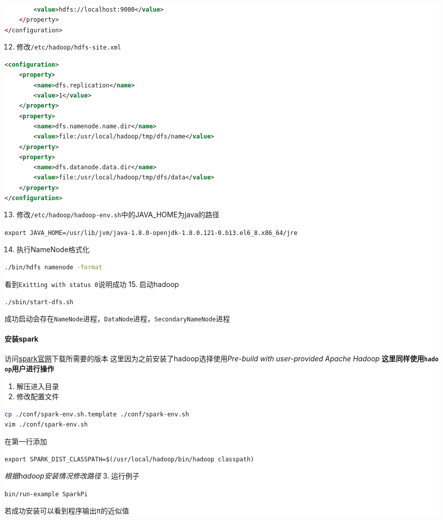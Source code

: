 ```xml
        <value>hdfs://localhost:9000</value>
    </property>
</configuration>
```
12. 修改`/etc/hadoop/hdfs-site.xml`
```xml
<configuration>
    <property>
        <name>dfs.replication</name>
        <value>1</value>
    </property>
    <property>
        <name>dfs.namenode.name.dir</name>
        <value>file:/usr/local/hadoop/tmp/dfs/name</value>
    </property>
    <property>
        <name>dfs.datanode.data.dir</name>
        <value>file:/usr/local/hadoop/tmp/dfs/data</value>
    </property>
</configuration>
```
13. 修改`/etc/hadoop/hadoop-env.sh`中的JAVA_HOME为java的路径
```vim
export JAVA_HOME=/usr/lib/jvm/java-1.8.0-openjdk-1.8.0.121-0.b13.el6_8.x86_64/jre
```
14. 执行NameNode格式化
```bash
./bin/hdfs namenode -format
```
看到`Exitting with status 0`说明成功
15. 启动hadoop
```bash
./sbin/start-dfs.sh
```
成功启动会存在`NameNode`进程，`DataNode`进程，`SecondaryNameNode`进程
#### 安装spark
访问[spark官网](http://spark.apache.org/downloads.html)下载所需要的版本
这里因为之前安装了hadoop选择使用*Pre-build with user-provided Apache Hadoop*
**这里同样使用`hadoop`用户进行操作**
1. 解压进入目录
2. 修改配置文件
```bash
cp ./conf/spark-env.sh.template ./conf/spark-env.sh
vim ./conf/spark-env.sh
```
在第一行添加
```vim
export SPARK_DIST_CLASSPATH=$(/usr/local/hadoop/bin/hadoop classpath)
```
*根据hadoop安装情况修改路径*
3. 运行例子
```bash
bin/run-example SparkPi
```
若成功安装可以看到程序输出π的近似值

